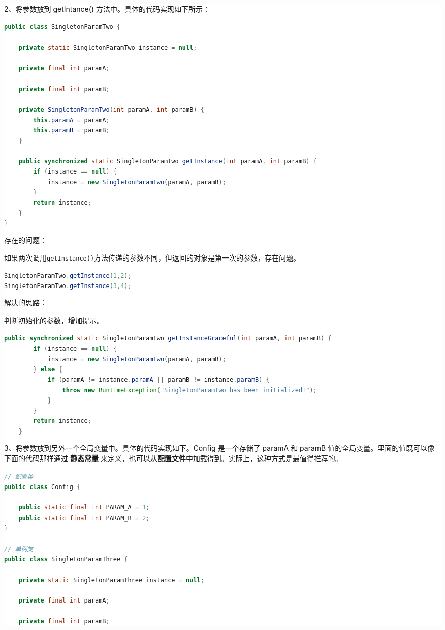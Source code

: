 2、将参数放到 getIntance() 方法中。具体的代码实现如下所示：
```java
public class SingletonParamTwo {

    private static SingletonParamTwo instance = null;

    private final int paramA;

    private final int paramB;

    private SingletonParamTwo(int paramA, int paramB) {
        this.paramA = paramA;
        this.paramB = paramB;
    }

    public synchronized static SingletonParamTwo getInstance(int paramA, int paramB) {
        if (instance == null) {
            instance = new SingletonParamTwo(paramA, paramB);
        }
        return instance;
    }
}
```

存在的问题：

如果两次调用`getInstance()`方法传递的参数不同，但返回的对象是第一次的参数，存在问题。

```java
SingletonParamTwo.getInstance(1,2);
SingletonParamTwo.getInstance(3,4);
```

解决的思路：

判断初始化的参数，增加提示。

```java
public synchronized static SingletonParamTwo getInstanceGraceful(int paramA, int paramB) {
        if (instance == null) {
            instance = new SingletonParamTwo(paramA, paramB);
        } else {
            if (paramA != instance.paramA || paramB != instance.paramB) {
                throw new RuntimeException("SingletonParamTwo has been initialized!");
            }
        }
        return instance;
    }
```
3、将参数放到另外一个全局变量中。具体的代码实现如下。Config 是一个存储了 paramA 和 paramB 值的全局变量。里面的值既可以像下面的代码那样通过 **静态常量** 来定义，也可以从**配置文件**中加载得到。实际上，这种方式是最值得推荐的。
```java
// 配置类
public class Config {

    public static final int PARAM_A = 1;
    public static final int PARAM_B = 2;
}

// 单例类
public class SingletonParamThree {

    private static SingletonParamThree instance = null;

    private final int paramA;

    private final int paramB;

```